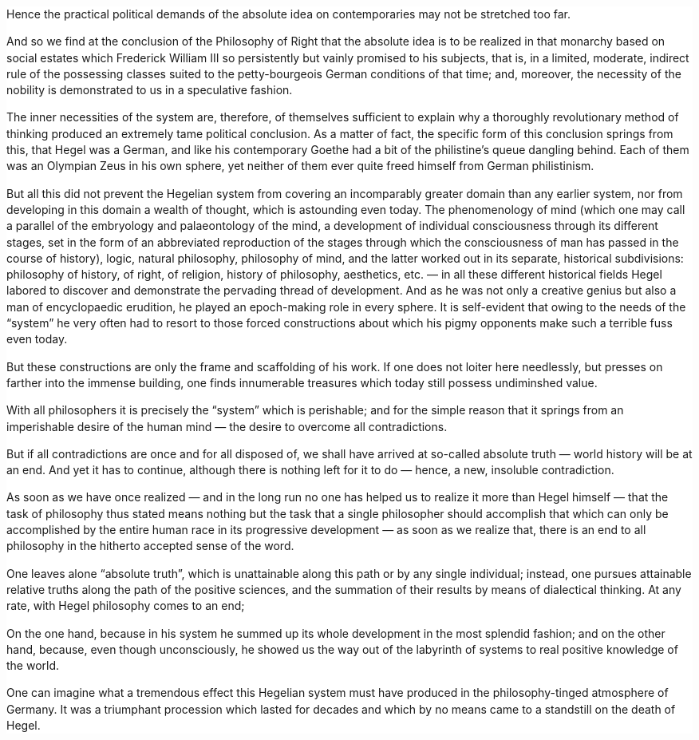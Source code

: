 Hence the practical political demands of the absolute idea on contemporaries may not be stretched too far. 

And so we find at the conclusion of the Philosophy of Right that the absolute idea is to be realized in that monarchy based on social estates which Frederick William III so persistently but vainly promised to his subjects, that is, in a limited, moderate, indirect rule of the possessing classes suited to the petty-bourgeois German conditions of that time; and, moreover, the necessity of the nobility is demonstrated to us in a speculative fashion.

The inner necessities of the system are, therefore, of themselves sufficient to explain why a thoroughly revolutionary method of thinking produced an extremely tame political conclusion. As a matter of fact, the specific form of this conclusion springs from this, that Hegel was a German, and like his contemporary Goethe had a bit of the philistine’s queue dangling behind. Each of them was an Olympian Zeus in his own sphere, yet neither of them ever quite freed himself from German philistinism.

But all this did not prevent the Hegelian system from covering an incomparably greater domain than any earlier system, nor from developing in this domain a wealth of thought, which is astounding even today. The phenomenology of mind (which one may call a parallel of the embryology and palaeontology of the mind, a development of individual consciousness through its different stages, set in the form of an abbreviated reproduction of the stages through which the consciousness of man has passed in the course of history), logic, natural philosophy, philosophy of mind, and the latter worked out in its separate, historical subdivisions: philosophy of history, of right, of religion, history of philosophy, aesthetics, etc. — in all these different historical fields Hegel labored to discover and demonstrate the pervading thread of development. And as he was not only a creative genius but also a man of encyclopaedic erudition, he played an epoch-making role in every sphere. It is self-evident that owing to the needs of the “system” he very often had to resort to those forced constructions about which his pigmy opponents make such a terrible fuss even today. 

But these constructions are only the frame and scaffolding of his work. If one does not loiter here needlessly, but presses on farther into the immense building, one finds innumerable treasures which today still possess undiminshed value. 

With all philosophers it is precisely the “system” which is perishable; and for the simple reason that it springs from an imperishable desire of the human mind — the desire to overcome all contradictions. 

But if all contradictions are once and for all disposed of, we shall have arrived at so-called absolute truth — world history will be at an end. And yet it has to continue, although there is nothing left for it to do — hence, a new, insoluble contradiction. 

As soon as we have once realized — and in the long run no one has helped us to realize it more than Hegel himself — that the task of philosophy thus stated means nothing but the task that a single philosopher should accomplish that which can only be accomplished by the entire human race in its progressive development — as soon as we realize that, there is an end to all philosophy in the hitherto accepted sense of the word.

One leaves alone “absolute truth”, which is unattainable along this path or by any single individual; instead, one pursues attainable relative truths along the path of the positive sciences, and the summation of their results by means of dialectical thinking. At any rate, with Hegel philosophy comes to an end; 

On the one hand, because in his system he summed up its whole development in the most splendid fashion; and on the other hand, because, even though unconsciously, he showed us the way out of the labyrinth of systems to real positive knowledge of the world.

One can imagine what a tremendous effect this Hegelian system must have produced in the philosophy-tinged atmosphere of Germany. It was a triumphant procession which lasted for decades and which by no means came to a standstill on the death of Hegel. 
